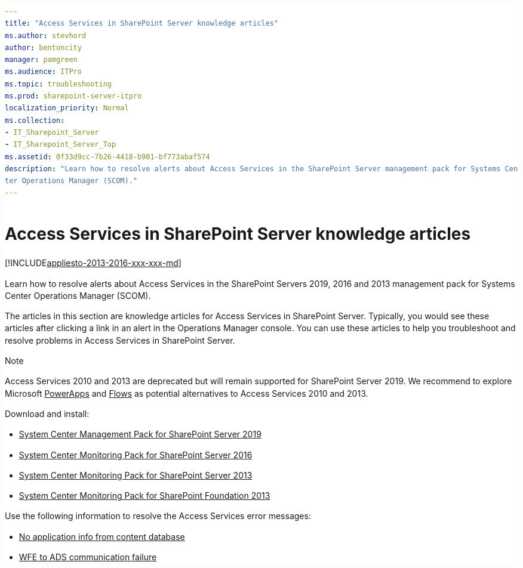 ```yaml
---
title: "Access Services in SharePoint Server knowledge articles"
ms.author: stevhord
author: bentoncity
manager: pamgreen
ms.audience: ITPro
ms.topic: troubleshooting
ms.prod: sharepoint-server-itpro
localization_priority: Normal
ms.collection:
- IT_Sharepoint_Server
- IT_Sharepoint_Server_Top
ms.assetid: 0f33d9cc-7b26-4418-b901-bf773abaf574
description: "Learn how to resolve alerts about Access Services in the SharePoint Server management pack for Systems Center Operations Manager (SCOM)."
---
```


# Access Services in SharePoint Server knowledge articles

[!INCLUDE[appliesto-2013-2016-xxx-xxx-md](../includes/appliesto-2013-2016-2019-xxx-md.md)]

Learn how to resolve alerts about Access Services in the SharePoint Servers 2019, 2016 and 2013 management pack for Systems Center Operations Manager (SCOM).
  
The articles in this section are knowledge articles for Access Services in SharePoint Server. Typically, you would see these articles after clicking a link in an alert in the Operations Manager console. You can use these articles to help you troubleshoot and resolve problems in Access Services in SharePoint Server.

> [!NOTE]
>  Access Services 2010 and 2013 are deprecated but will remain supported for SharePoint Server 2019. We recommend to explore Microsoft [PowerApps](https://powerapps.microsoft.com/) and [Flows](http://flow.microsoft.com/) as potential alternatives to Access Services 2010 and 2013.

Download and install:

- [System Center Management Pack for SharePoint Server 2019](https://www.microsoft.com/en-us/download/details.aspx?id=57776)

- [System Center Monitoring Pack for SharePoint Server 2016](http://go.microsoft.com/fwlink/?LinkID=746863&amp;clcid=0x409) 

- [System Center Monitoring Pack for SharePoint Server 2013](https://go.microsoft.com/fwlink/p/?LinkId=272568) 

- [System Center Monitoring Pack for SharePoint Foundation 2013](https://go.microsoft.com/fwlink/p/?LinkId=272567)

Use the following information to resolve the Access Services error messages:
  
- [No application info from content database](#NoAppInfo)
    
- [WFE to ADS communication failure](#WFEADS)
    